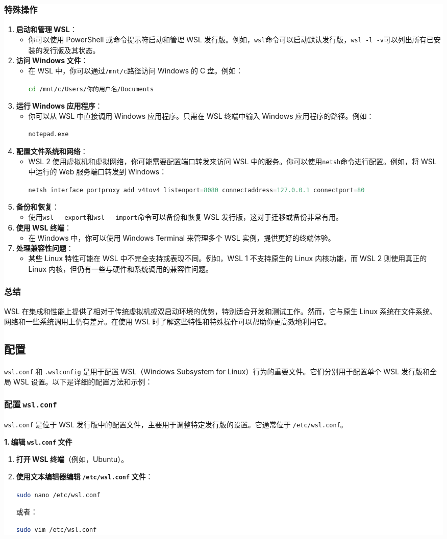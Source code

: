 ### 特殊操作

1. **启动和管理 WSL**：
   - 你可以使用 PowerShell 或命令提示符启动和管理 WSL 发行版。例如，`wsl`命令可以启动默认发行版，`wsl -l -v`可以列出所有已安装的发行版及其状态。
2. **访问 Windows 文件**：
   - 在 WSL 中，你可以通过`/mnt/c`路径访问 Windows 的 C 盘。例如：
     ```sh
     cd /mnt/c/Users/你的用户名/Documents
     ```
3. **运行 Windows 应用程序**：
   - 你可以从 WSL 中直接调用 Windows 应用程序。只需在 WSL 终端中输入 Windows 应用程序的路径。例如：
     ```sh
     notepad.exe
     ```
4. **配置文件系统和网络**：
   - WSL 2 使用虚拟机和虚拟网络，你可能需要配置端口转发来访问 WSL 中的服务。你可以使用`netsh`命令进行配置。例如，将 WSL 中运行的 Web 服务端口转发到 Windows：
     ```powershell
     netsh interface portproxy add v4tov4 listenport=8080 connectaddress=127.0.0.1 connectport=80
     ```
5. **备份和恢复**：
   - 使用`wsl --export`和`wsl --import`命令可以备份和恢复 WSL 发行版，这对于迁移或备份非常有用。
6. **使用 WSL 终端**：
   - 在 Windows 中，你可以使用 Windows Terminal 来管理多个 WSL 实例，提供更好的终端体验。
7. **处理兼容性问题**：
   - 某些 Linux 特性可能在 WSL 中不完全支持或表现不同。例如，WSL 1 不支持原生的 Linux 内核功能，而 WSL 2 则使用真正的 Linux 内核，但仍有一些与硬件和系统调用的兼容性问题。

### 总结

WSL 在集成和性能上提供了相对于传统虚拟机或双启动环境的优势，特别适合开发和测试工作。然而，它与原生 Linux 系统在文件系统、网络和一些系统调用上仍有差异。在使用 WSL 时了解这些特性和特殊操作可以帮助你更高效地利用它。

## 配置

`wsl.conf` 和 `.wslconfig` 是用于配置 WSL（Windows Subsystem for Linux）行为的重要文件。它们分别用于配置单个 WSL 发行版和全局 WSL 设置。以下是详细的配置方法和示例：

### 配置 `wsl.conf`

`wsl.conf` 是位于 WSL 发行版中的配置文件，主要用于调整特定发行版的设置。它通常位于 `/etc/wsl.conf`。

**1. 编辑 `wsl.conf` 文件**

1. **打开 WSL 终端**（例如，Ubuntu）。
2. **使用文本编辑器编辑 `/etc/wsl.conf` 文件**：

   ```sh
   sudo nano /etc/wsl.conf
   ```

   或者：

   ```sh
   sudo vim /etc/wsl.conf
   ```

